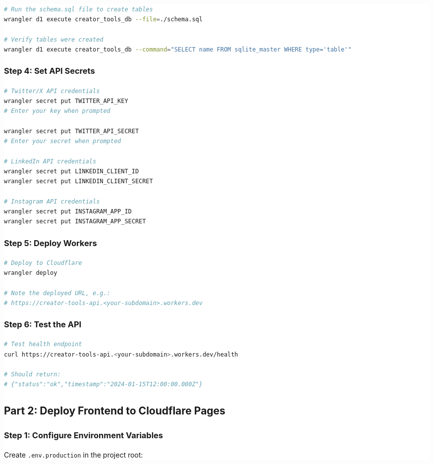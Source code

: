 ```bash
# Run the schema.sql file to create tables
wrangler d1 execute creator_tools_db --file=./schema.sql

# Verify tables were created
wrangler d1 execute creator_tools_db --command="SELECT name FROM sqlite_master WHERE type='table'"
```

### Step 4: Set API Secrets

```bash
# Twitter/X API credentials
wrangler secret put TWITTER_API_KEY
# Enter your key when prompted

wrangler secret put TWITTER_API_SECRET
# Enter your secret when prompted

# LinkedIn API credentials
wrangler secret put LINKEDIN_CLIENT_ID
wrangler secret put LINKEDIN_CLIENT_SECRET

# Instagram API credentials
wrangler secret put INSTAGRAM_APP_ID
wrangler secret put INSTAGRAM_APP_SECRET
```

### Step 5: Deploy Workers

```bash
# Deploy to Cloudflare
wrangler deploy

# Note the deployed URL, e.g.:
# https://creator-tools-api.<your-subdomain>.workers.dev
```

### Step 6: Test the API

```bash
# Test health endpoint
curl https://creator-tools-api.<your-subdomain>.workers.dev/health

# Should return:
# {"status":"ok","timestamp":"2024-01-15T12:00:00.000Z"}
```

## Part 2: Deploy Frontend to Cloudflare Pages

### Step 1: Configure Environment Variables

Create `.env.production` in the project root:

